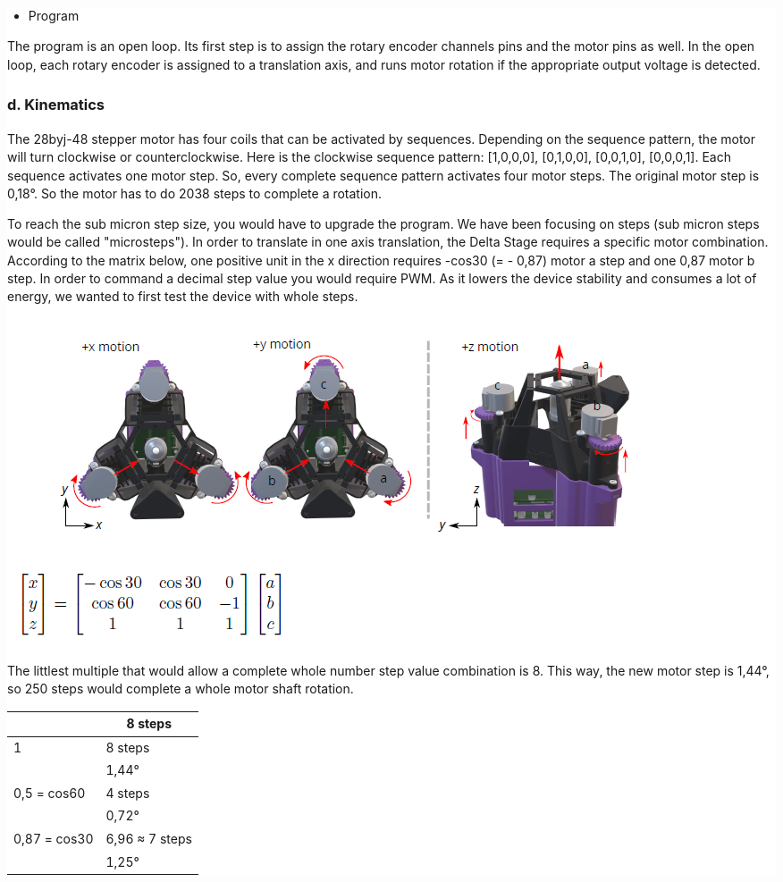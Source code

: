 - Program

The program is an open loop. Its first step is to assign the rotary encoder channels pins and the motor pins as well. In the open loop, each rotary encoder is assigned to a translation axis, and runs motor rotation if the appropriate output voltage is detected.

### d.  Kinematics

The 28byj-48 stepper motor has four coils that can be activated by sequences. Depending on the sequence pattern, the motor will turn clockwise or counterclockwise. Here is the clockwise sequence pattern: \[1,0,0,0\], \[0,1,0,0\], \[0,0,1,0\], \[0,0,0,1\]. Each sequence activates one motor step. So, every complete sequence pattern activates four motor steps. The original motor step is 0,18°. So the motor has to do 2038 steps to complete a rotation.

To reach the sub micron step size, you would have to upgrade the program. We have been focusing on steps (sub micron steps would be called "microsteps"). In order to translate in one axis translation, the Delta Stage requires a specific motor combination. According to the matrix below, one positive unit in the x direction requires -cos30 (= - 0,87) motor a step and one 0,87 motor b step. In order to command a decimal step value you would require PWM. As it lowers the device stability and consumes a lot of energy, we wanted to first test the device with whole steps.

![Motor combination for cartesian translations](https://github.com/Open-2-Photon-Microscope/3-axis-controller/blob/main/illustrations/motor_combination.PNG "Motor combination for cartesian translations, from *Multimodal microscopy imaging with the OpenFlexure Delta Stage*")

![Matrix](https://github.com/Open-2-Photon-Microscope/3-axis-controller/blob/main/illustrations/matrix.PNG "Matrix, from *Multimodal microscopy imaging with the OpenFlexure Delta Stage*")

The littlest multiple that would allow a complete whole number step value combination is 8. This way, the new motor step is 1,44°, so 250 steps would complete a whole motor shaft rotation.

|  | 8 steps |
| ------------- | ------------- |
| 1 | 8 steps |
| | 1,44° |
| 0,5 = cos60 | 4 steps |
|| 0,72° |
| 0,87 = cos30 | 6,96 ≈ 7 steps |
|| 1,25° |
